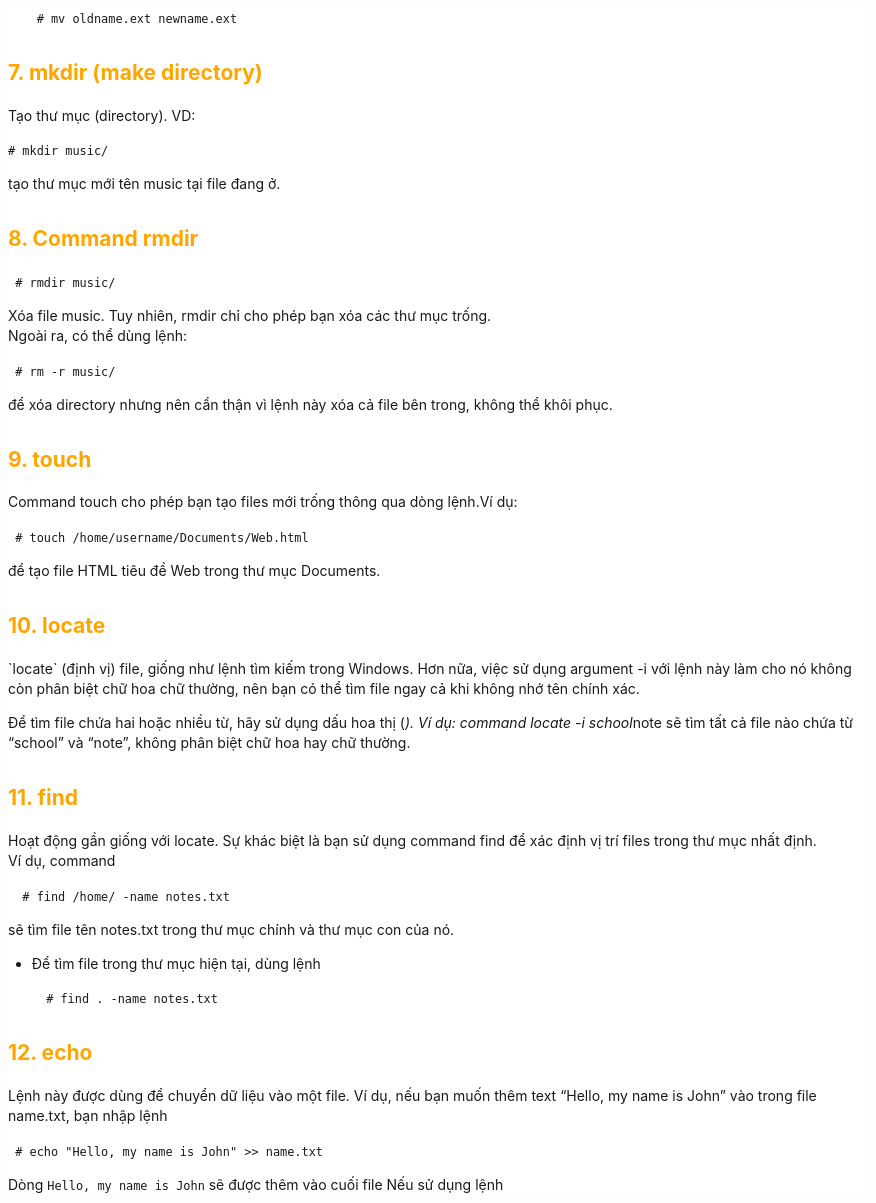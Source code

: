         # mv oldname.ext newname.ext
<h2 style="color:orange">7. mkdir (make directory)</h2>
Tạo thư mục (directory). VD:
     
    # mkdir music/
tạo thư mục mới tên music tại file đang ở.
<h2 style="color:orange">8. Command rmdir</h2>

     # rmdir music/
Xóa file music. Tuy nhiên, rmdir chỉ cho phép bạn xóa các thư mục trống.<br>
Ngoài ra, có thể dùng lệnh:
     
     # rm -r music/
để xóa directory nhưng nên cẩn thận vì lệnh này xóa cả file bên trong, không thể khôi phục.
<h2 style="color:orange">9. touch</h2>
Command touch cho phép bạn tạo files mới trống thông qua dòng lệnh.Ví dụ: 
     
     # touch /home/username/Documents/Web.html 
để tạo file HTML tiêu đề Web trong thư mục Documents.
<h2 style="color:orange">10. locate</h2>
`locate` (định vị) file, giống như lệnh tìm kiếm trong Windows. Hơn nữa, việc sử dụng argument -i với lệnh này làm cho nó không còn phân biệt chữ hoa chữ thường, nên bạn có thể tìm file ngay cả khi không nhớ tên chính xác.

Để tìm file chứa hai hoặc nhiều từ, hãy sử dụng dấu hoa thị (*). Ví dụ: command locate -i school*note sẽ tìm tất cả file nào chứa từ “school” và “note”, không phân biệt chữ hoa hay chữ thường.
<h2 style="color:orange">11. find</h2>
Hoạt động gần giống với locate. Sự khác biệt là bạn sử dụng command find để xác định vị trí files trong thư mục nhất định. <br>
Ví dụ, command 
      
      # find /home/ -name notes.txt 
sẽ tìm file tên notes.txt trong thư mục chính và thư mục con của nó.

- Để tìm file trong thư mục hiện tại, dùng lệnh 
      
        # find . -name notes.txt
<h2 style="color:orange">12. echo</h2>
Lệnh này được dùng để chuyển dữ liệu vào một file. Ví dụ, nếu bạn muốn thêm text “Hello, my name is John” vào trong file  name.txt, bạn nhập lệnh 
      
     # echo "Hello, my name is John" >> name.txt
Dòng `Hello, my name is John` sẽ được thêm vào cuối file
Nếu sử dụng lệnh
     
